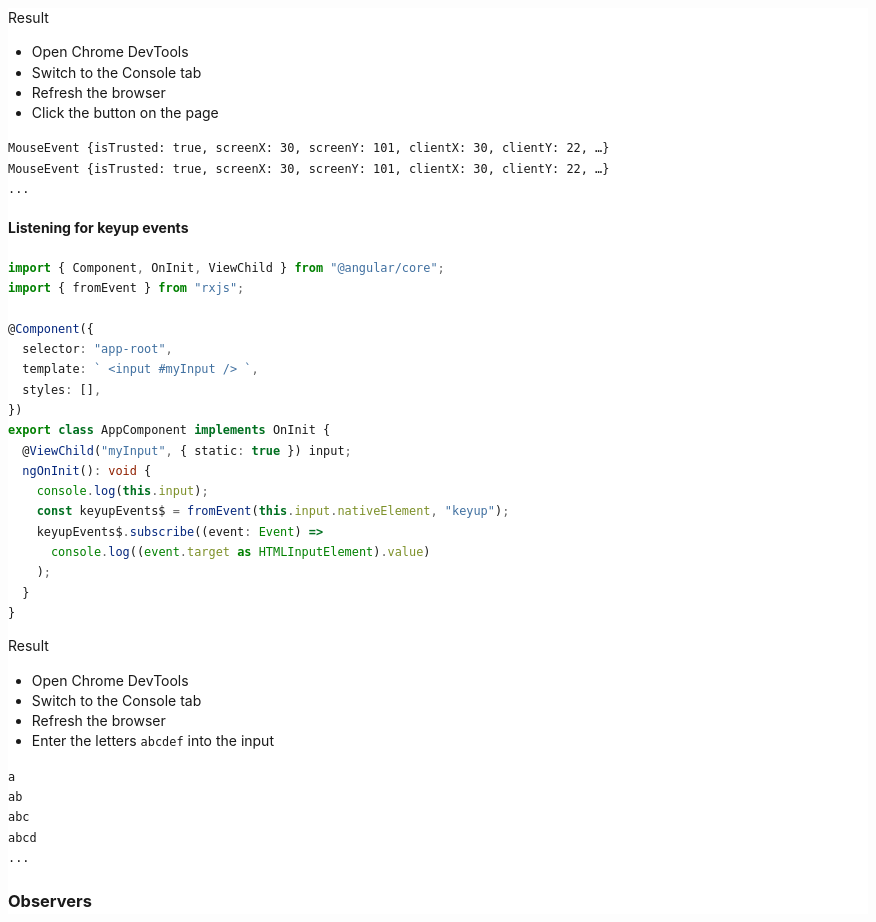 Result

- Open Chrome DevTools
- Switch to the Console tab
- Refresh the browser
- Click the button on the page

```
MouseEvent {isTrusted: true, screenX: 30, screenY: 101, clientX: 30, clientY: 22, …}
MouseEvent {isTrusted: true, screenX: 30, screenY: 101, clientX: 30, clientY: 22, …}
...
```

<div style="page-break-after: always;"></div>

#### Listening for keyup events

```ts
import { Component, OnInit, ViewChild } from "@angular/core";
import { fromEvent } from "rxjs";

@Component({
  selector: "app-root",
  template: ` <input #myInput /> `,
  styles: [],
})
export class AppComponent implements OnInit {
  @ViewChild("myInput", { static: true }) input;
  ngOnInit(): void {
    console.log(this.input);
    const keyupEvents$ = fromEvent(this.input.nativeElement, "keyup");
    keyupEvents$.subscribe((event: Event) =>
      console.log((event.target as HTMLInputElement).value)
    );
  }
}
```

Result

- Open Chrome DevTools
- Switch to the Console tab
- Refresh the browser
- Enter the letters `abcdef` into the input

```
a
ab
abc
abcd
...
```

<div style="page-break-after: always;"></div>

### Observers
